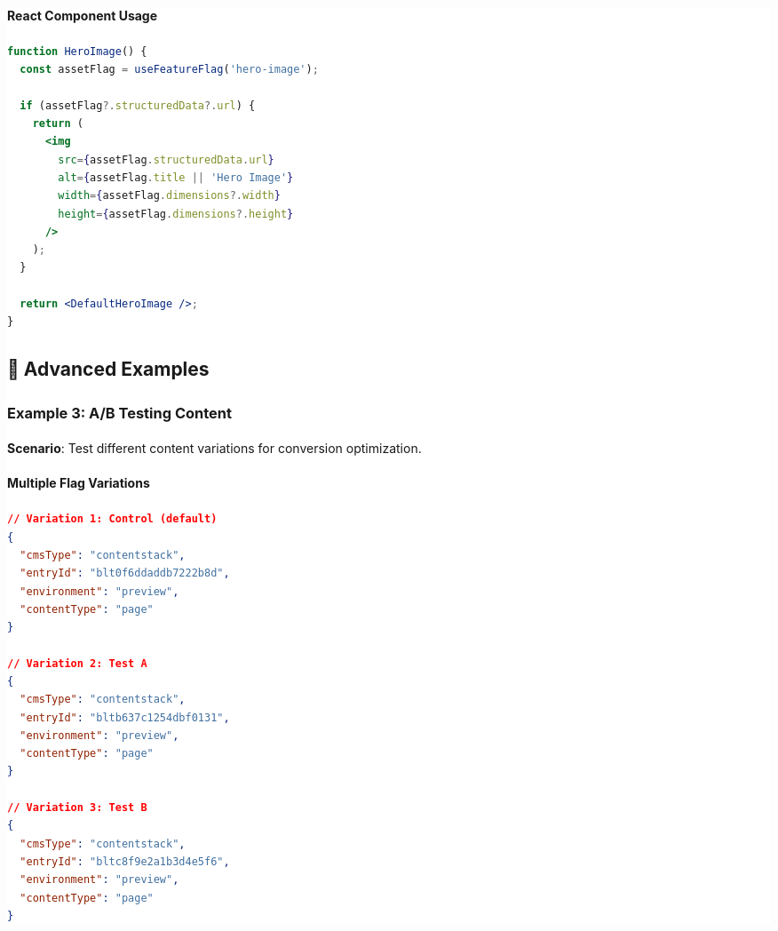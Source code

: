 #### React Component Usage

```jsx
function HeroImage() {
  const assetFlag = useFeatureFlag('hero-image');
  
  if (assetFlag?.structuredData?.url) {
    return (
      <img 
        src={assetFlag.structuredData.url} 
        alt={assetFlag.title || 'Hero Image'}
        width={assetFlag.dimensions?.width}
        height={assetFlag.dimensions?.height}
      />
    );
  }
  
  return <DefaultHeroImage />;
}
```

## 🎨 Advanced Examples

### Example 3: A/B Testing Content

**Scenario**: Test different content variations for conversion optimization.

#### Multiple Flag Variations

```json
// Variation 1: Control (default)
{
  "cmsType": "contentstack",
  "entryId": "blt0f6ddaddb7222b8d",
  "environment": "preview",
  "contentType": "page"
}

// Variation 2: Test A
{
  "cmsType": "contentstack",
  "entryId": "bltb637c1254dbf0131",
  "environment": "preview",
  "contentType": "page"
}

// Variation 3: Test B
{
  "cmsType": "contentstack",
  "entryId": "bltc8f9e2a1b3d4e5f6",
  "environment": "preview",
  "contentType": "page"
}
```
